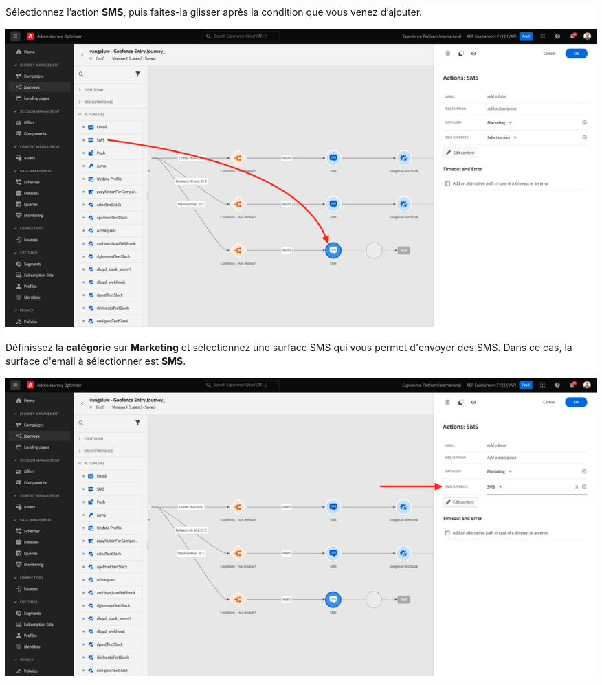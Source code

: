 Sélectionnez l’action **SMS**, puis faites-la glisser après la condition que vous venez d’ajouter.

![Démonstration](./images/jod9.png)

Définissez la **catégorie** sur **Marketing** et sélectionnez une surface SMS qui vous permet d&#39;envoyer des SMS. Dans ce cas, la surface d&#39;email à sélectionner est **SMS**.

![ACOP](./images/journeyactions1zy.png)
